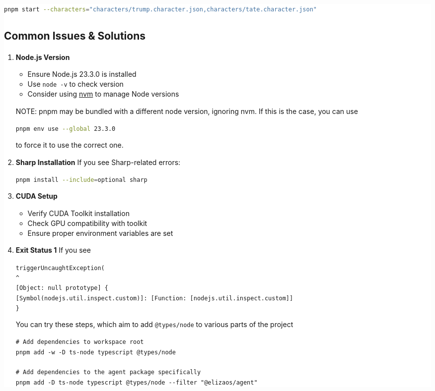 ```bash
pnpm start --characters="characters/trump.character.json,characters/tate.character.json"
```

## Common Issues & Solutions

1. **Node.js Version**

    - Ensure Node.js 23.3.0 is installed
    - Use `node -v` to check version
    - Consider using [nvm](https://github.com/nvm-sh/nvm) to manage Node versions

    NOTE: pnpm may be bundled with a different node version, ignoring nvm. If this is the case, you can use

    ```bash
    pnpm env use --global 23.3.0
    ```

    to force it to use the correct one.

2. **Sharp Installation**
   If you see Sharp-related errors:

    ```bash
    pnpm install --include=optional sharp
    ```

3. **CUDA Setup**

    - Verify CUDA Toolkit installation
    - Check GPU compatibility with toolkit
    - Ensure proper environment variables are set

4. **Exit Status 1**
   If you see

    ```
    triggerUncaughtException(
    ^
    [Object: null prototype] {
    [Symbol(nodejs.util.inspect.custom)]: [Function: [nodejs.util.inspect.custom]]
    }
    ```

    You can try these steps, which aim to add `@types/node` to various parts of the project

    ```
    # Add dependencies to workspace root
    pnpm add -w -D ts-node typescript @types/node

    # Add dependencies to the agent package specifically
    pnpm add -D ts-node typescript @types/node --filter "@elizaos/agent"
